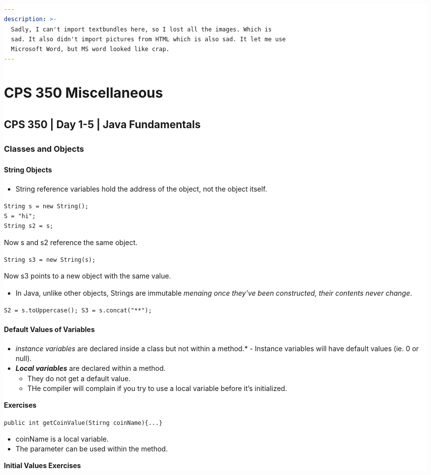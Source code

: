 ```yaml
---
description: >-
  Sadly, I can't import textbundles here, so I lost all the images. Which is
  sad. It also didn't import pictures from HTML which is also sad. It let me use
  Microsoft Word, but MS word looked like crap.
---
```


# CPS 350 Miscellaneous

## CPS 350 | Day 1-5 | Java Fundamentals

### Classes and Objects

#### String Objects

* String reference variables hold the address of the object, not the object itself.

```
String s = new String();
S = "hi";
String s2 = s; 
```

Now s and s2 reference the same object.

```
String s3 = new String(s);
```

Now s3 points to a new object with the same value.

* In Java, unlike other objects, Strings are immutable _menaing once they’ve been constructed, their contents never change_.

```
S2 = s.toUppercase(); S3 = s.concat("**"); 
```

#### Default Values of Variables

* _instance variables_ are declared inside a class but not within a method.\* - Instance variables will have default values (ie. 0 or null).
* _**Local variables**_ are declared within a method.
  * They do not get a default value.
  * THe compiler will complain if you try to use a local variable before it’s initialized.

**Exercises**

`public int getCoinValue(Stirng coinName){...}`

* coinName is a local variable.
* The parameter can be used within the method.

**Initial Values Exercises**
